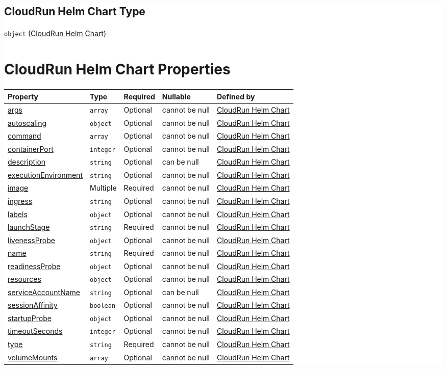## CloudRun Helm Chart Type

`object` ([CloudRun Helm Chart](values.md))

# CloudRun Helm Chart Properties

| Property                                      | Type      | Required | Nullable       | Defined by                                                                                                                                                             |
| :-------------------------------------------- | :-------- | :------- | :------------- | :--------------------------------------------------------------------------------------------------------------------------------------------------------------------- |
| [args](#args)                                 | `array`   | Optional | cannot be null | [CloudRun Helm Chart](values-properties-args.md "https://github.com/serverless-helm/serverless-helm/charts/cloudrun#/properties/args")                                 |
| [autoscaling](#autoscaling)                   | `object`  | Optional | cannot be null | [CloudRun Helm Chart](values-properties-autoscaling.md "https://github.com/serverless-helm/serverless-helm/charts/cloudrun#/properties/autoscaling")                   |
| [command](#command)                           | `array`   | Optional | cannot be null | [CloudRun Helm Chart](values-properties-command.md "https://github.com/serverless-helm/serverless-helm/charts/cloudrun#/properties/command")                           |
| [containerPort](#containerport)               | `integer` | Optional | cannot be null | [CloudRun Helm Chart](values-properties-containerport.md "https://github.com/serverless-helm/serverless-helm/charts/cloudrun#/properties/containerPort")               |
| [description](#description)                   | `string`  | Optional | can be null    | [CloudRun Helm Chart](values-properties-description.md "https://github.com/serverless-helm/serverless-helm/charts/cloudrun#/properties/description")                   |
| [executionEnvironment](#executionenvironment) | `string`  | Optional | cannot be null | [CloudRun Helm Chart](values-properties-executionenvironment.md "https://github.com/serverless-helm/serverless-helm/charts/cloudrun#/properties/executionEnvironment") |
| [image](#image)                               | Multiple  | Required | cannot be null | [CloudRun Helm Chart](values-properties-image.md "https://github.com/serverless-helm/serverless-helm/charts/cloudrun#/properties/image")                               |
| [ingress](#ingress)                           | `string`  | Optional | cannot be null | [CloudRun Helm Chart](values-properties-ingress.md "https://github.com/serverless-helm/serverless-helm/charts/cloudrun#/properties/ingress")                           |
| [labels](#labels)                             | `object`  | Optional | cannot be null | [CloudRun Helm Chart](values-properties-labels.md "https://github.com/serverless-helm/serverless-helm/charts/cloudrun#/properties/labels")                             |
| [launchStage](#launchstage)                   | `string`  | Required | cannot be null | [CloudRun Helm Chart](values-properties-launchstage.md "https://github.com/serverless-helm/serverless-helm/charts/cloudrun#/properties/launchStage")                   |
| [livenessProbe](#livenessprobe)               | `object`  | Optional | cannot be null | [CloudRun Helm Chart](values-properties-livenessprobe.md "https://github.com/serverless-helm/serverless-helm/charts/cloudrun#/properties/livenessProbe")               |
| [name](#name)                                 | `string`  | Required | cannot be null | [CloudRun Helm Chart](values-properties-name.md "https://github.com/serverless-helm/serverless-helm/charts/cloudrun#/properties/name")                                 |
| [readinessProbe](#readinessprobe)             | `object`  | Optional | cannot be null | [CloudRun Helm Chart](values-properties-readinessprobe.md "https://github.com/serverless-helm/serverless-helm/charts/cloudrun#/properties/readinessProbe")             |
| [resources](#resources)                       | `object`  | Optional | cannot be null | [CloudRun Helm Chart](values-properties-resources.md "https://github.com/serverless-helm/serverless-helm/charts/cloudrun#/properties/resources")                       |
| [serviceAccountName](#serviceaccountname)     | `string`  | Optional | can be null    | [CloudRun Helm Chart](values-properties-serviceaccountname.md "https://github.com/serverless-helm/serverless-helm/charts/cloudrun#/properties/serviceAccountName")     |
| [sessionAffinity](#sessionaffinity)           | `boolean` | Optional | cannot be null | [CloudRun Helm Chart](values-properties-sessionaffinity.md "https://github.com/serverless-helm/serverless-helm/charts/cloudrun#/properties/sessionAffinity")           |
| [startupProbe](#startupprobe)                 | `object`  | Optional | cannot be null | [CloudRun Helm Chart](values-properties-startupprobe.md "https://github.com/serverless-helm/serverless-helm/charts/cloudrun#/properties/startupProbe")                 |
| [timeoutSeconds](#timeoutseconds)             | `integer` | Optional | cannot be null | [CloudRun Helm Chart](values-properties-timeoutseconds.md "https://github.com/serverless-helm/serverless-helm/charts/cloudrun#/properties/timeoutSeconds")             |
| [type](#type)                                 | `string`  | Required | cannot be null | [CloudRun Helm Chart](values-properties-type.md "https://github.com/serverless-helm/serverless-helm/charts/cloudrun#/properties/type")                                 |
| [volumeMounts](#volumemounts)                 | `array`   | Optional | cannot be null | [CloudRun Helm Chart](values-properties-volumemounts.md "https://github.com/serverless-helm/serverless-helm/charts/cloudrun#/properties/volumeMounts")                 |
